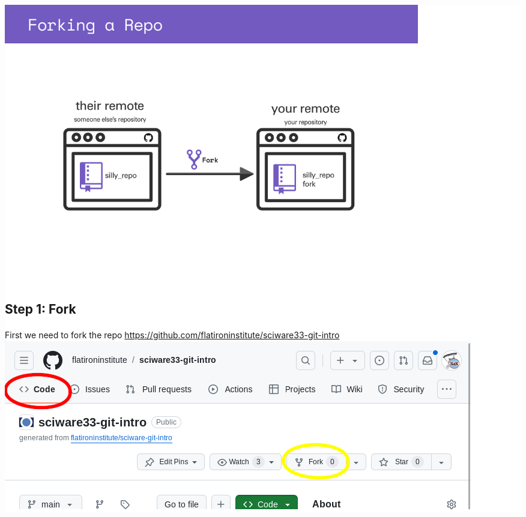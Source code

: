 <img width=80% src="./assets/Learn-Git-Graphics/Forking%20a%20Repo.png">


## Step 1: Fork

First we need to fork the repo
https://github.com/flatironinstitute/sciware33-git-intro
<img src="./assets/where_is_the_fork_button.png">
